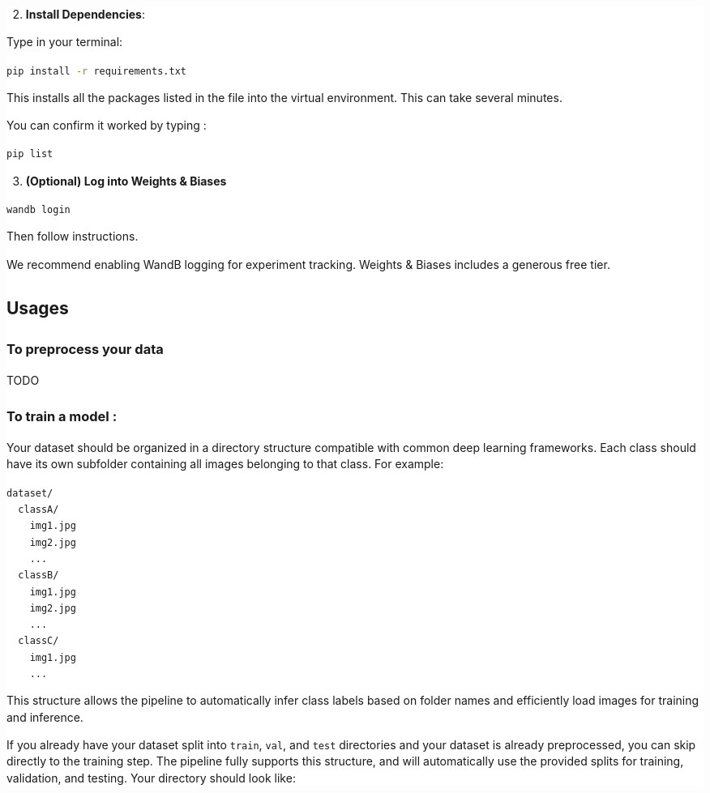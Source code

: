 2. **Install Dependencies**:

Type in your terminal:

```bash
pip install -r requirements.txt
``` 

This installs all the packages listed in the file into the virtual environment. This can take several minutes. 

You can confirm it worked by typing : 

```bash
pip list
```

3. **(Optional) Log into Weights & Biases**
```bash
wandb login
``` 
Then follow instructions. 

We recommend enabling WandB logging for experiment tracking. Weights & Biases includes a generous free tier.

## Usages

### To preprocess your data

TODO

### To train a model :

Your dataset should be organized in a directory structure compatible with common deep learning frameworks. Each class should have its own subfolder containing all images belonging to that class. For example:

```
dataset/
  classA/
    img1.jpg
    img2.jpg
    ...
  classB/
    img1.jpg
    img2.jpg
    ...
  classC/
    img1.jpg
    ...
```

This structure allows the pipeline to automatically infer class labels based on folder names and efficiently load images for training and inference.

If you already have your dataset split into `train`, `val`, and `test` directories and your dataset is already preprocessed, you can skip directly to the training step. The pipeline fully supports this structure, and will automatically use the provided splits for training, validation, and testing. Your directory should look like:
